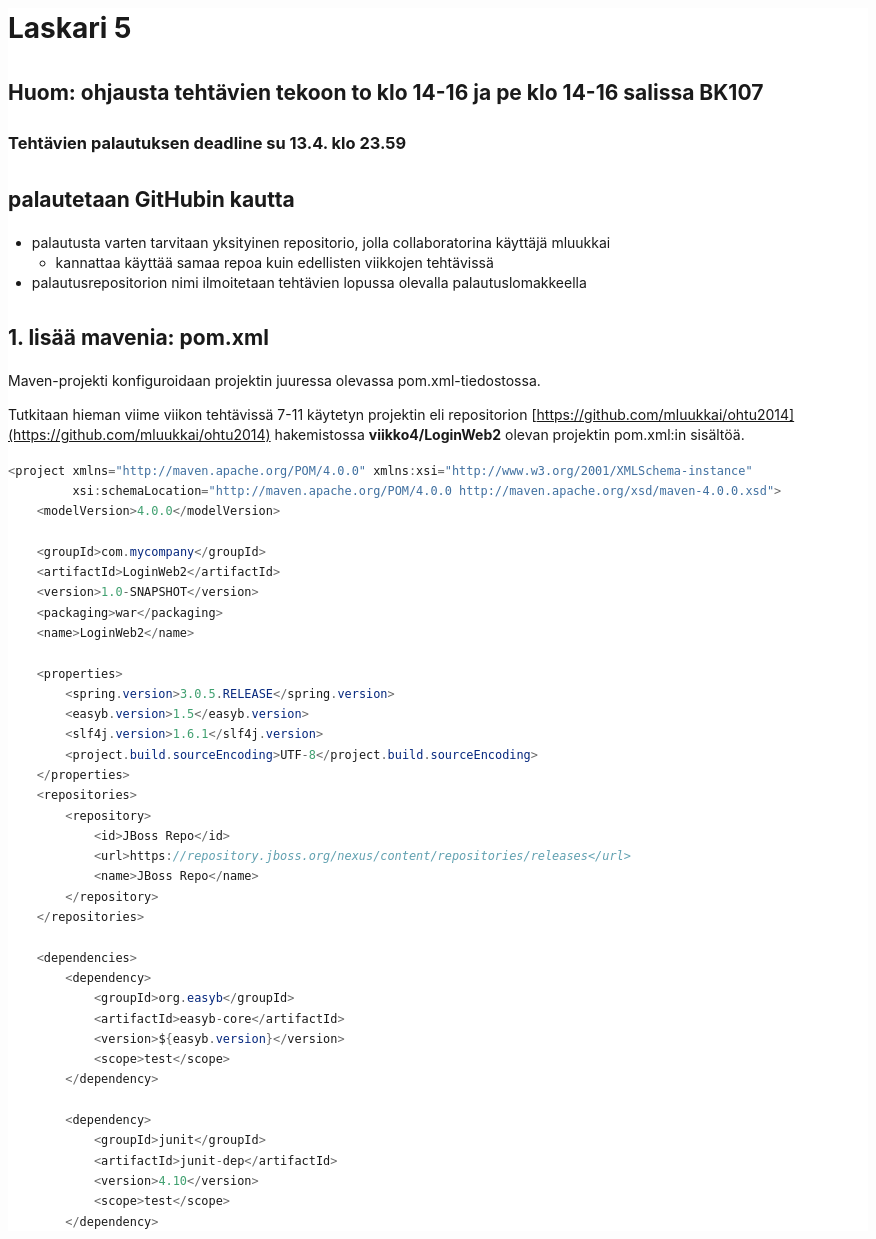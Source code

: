 # Laskari 5

## Huom: ohjausta tehtävien tekoon to klo 14-16 ja pe klo 14-16 salissa BK107

### Tehtävien palautuksen deadline su 13.4. klo 23.59

## palautetaan GitHubin kautta

* palautusta varten tarvitaan yksityinen repositorio, jolla collaboratorina käyttäjä mluukkai
  * kannattaa käyttää samaa repoa kuin edellisten viikkojen tehtävissä
* palautusrepositorion nimi ilmoitetaan tehtävien lopussa olevalla palautuslomakkeella

## 1. lisää mavenia: pom.xml

Maven-projekti konfiguroidaan projektin juuressa olevassa pom.xml-tiedostossa.

Tutkitaan hieman viime viikon tehtävissä 7-11 käytetyn projektin eli repositorion [https://github.com/mluukkai/ohtu2014](https://github.com/mluukkai/ohtu2014) hakemistossa __viikko4/LoginWeb2__ olevan projektin pom.xml:in sisältöä.

``` java
<project xmlns="http://maven.apache.org/POM/4.0.0" xmlns:xsi="http://www.w3.org/2001/XMLSchema-instance"
         xsi:schemaLocation="http://maven.apache.org/POM/4.0.0 http://maven.apache.org/xsd/maven-4.0.0.xsd">
    <modelVersion>4.0.0</modelVersion>
 
    <groupId>com.mycompany</groupId>
    <artifactId>LoginWeb2</artifactId>
    <version>1.0-SNAPSHOT</version>
    <packaging>war</packaging>
    <name>LoginWeb2</name>
 
    <properties>
        <spring.version>3.0.5.RELEASE</spring.version>
        <easyb.version>1.5</easyb.version>
        <slf4j.version>1.6.1</slf4j.version>
        <project.build.sourceEncoding>UTF-8</project.build.sourceEncoding>
    </properties>
    <repositories>
        <repository>
            <id>JBoss Repo</id>
            <url>https://repository.jboss.org/nexus/content/repositories/releases</url>
            <name>JBoss Repo</name>
        </repository>
    </repositories>
 
    <dependencies>
        <dependency>
            <groupId>org.easyb</groupId>
            <artifactId>easyb-core</artifactId>
            <version>${easyb.version}</version>
            <scope>test</scope>
        </dependency>
 
        <dependency>
            <groupId>junit</groupId>
            <artifactId>junit-dep</artifactId>
            <version>4.10</version>
            <scope>test</scope>
        </dependency>
```